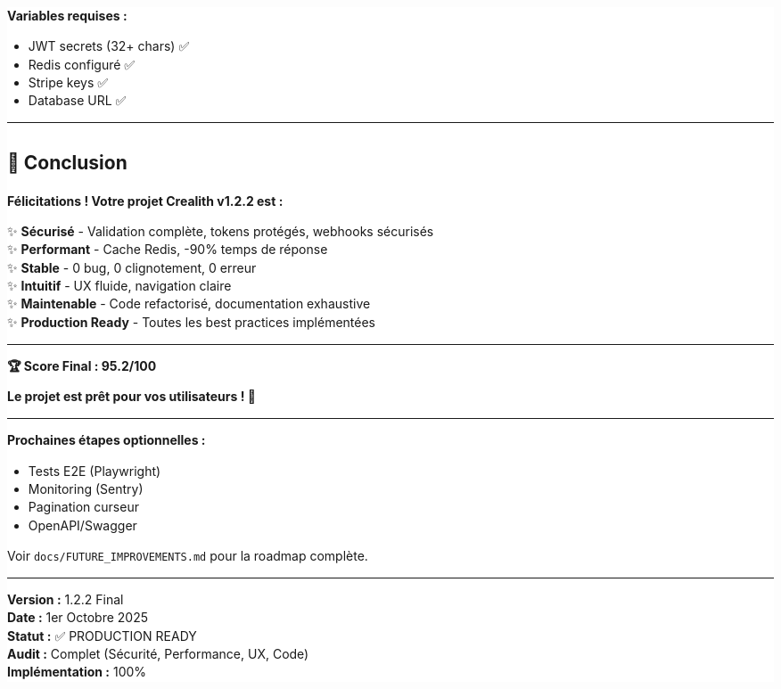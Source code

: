 **Variables requises :**
- JWT secrets (32+ chars) ✅
- Redis configuré ✅
- Stripe keys ✅
- Database URL ✅

---

## 🎉 Conclusion

**Félicitations ! Votre projet Crealith v1.2.2 est :**

✨ **Sécurisé** - Validation complète, tokens protégés, webhooks sécurisés  
✨ **Performant** - Cache Redis, -90% temps de réponse  
✨ **Stable** - 0 bug, 0 clignotement, 0 erreur  
✨ **Intuitif** - UX fluide, navigation claire  
✨ **Maintenable** - Code refactorisé, documentation exhaustive  
✨ **Production Ready** - Toutes les best practices implémentées  

---

**🏆 Score Final : 95.2/100**

**Le projet est prêt pour vos utilisateurs ! 🚀**

---

**Prochaines étapes optionnelles :**
- Tests E2E (Playwright)
- Monitoring (Sentry)
- Pagination curseur
- OpenAPI/Swagger

Voir `docs/FUTURE_IMPROVEMENTS.md` pour la roadmap complète.

---

**Version :** 1.2.2 Final  
**Date :** 1er Octobre 2025  
**Statut :** ✅ PRODUCTION READY  
**Audit :** Complet (Sécurité, Performance, UX, Code)  
**Implémentation :** 100%

